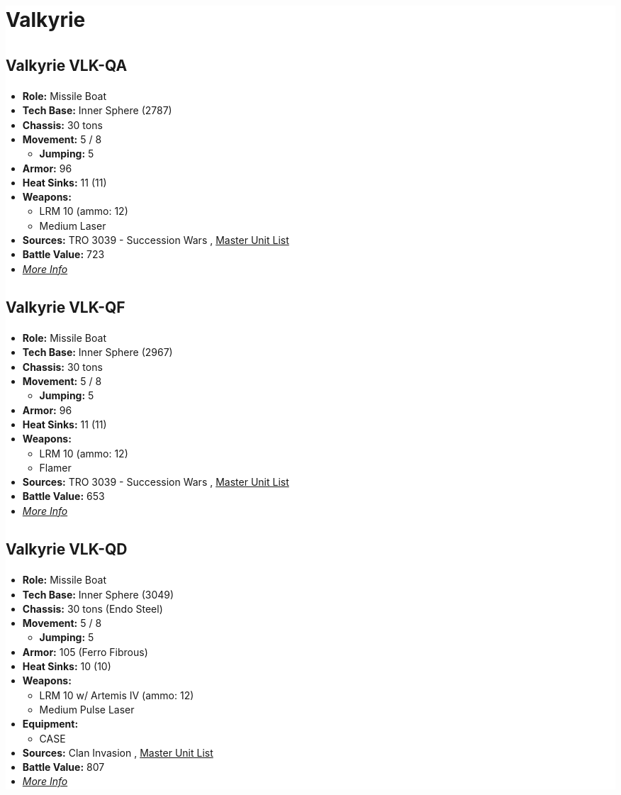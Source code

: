 # Valkyrie 

## Valkyrie VLK-QA 

- **Role:** Missile Boat 
- **Tech Base:** Inner Sphere (2787) 
- **Chassis:** 30 tons 
- **Movement:** 5 / 8 
  - **Jumping:** 5 
- **Armor:** 96 
- **Heat Sinks:** 11 (11) 
- **Weapons:** 
  - LRM 10 (ammo: 12) 
  - Medium Laser 
- **Sources:** TRO 3039 - Succession Wars , [Master Unit List](http://masterunitlist.info/Unit/Details/3372/valkyrie-vlk-qa) 
- **Battle Value:** 723 
- [*More Info*](valkyrie/valkyrie_vlk-qa.md) 

## Valkyrie VLK-QF 

- **Role:** Missile Boat 
- **Tech Base:** Inner Sphere (2967) 
- **Chassis:** 30 tons 
- **Movement:** 5 / 8 
  - **Jumping:** 5 
- **Armor:** 96 
- **Heat Sinks:** 11 (11) 
- **Weapons:** 
  - LRM 10 (ammo: 12) 
  - Flamer 
- **Sources:** TRO 3039 - Succession Wars , [Master Unit List](http://masterunitlist.info/Unit/Details/3378/valkyrie-vlk-qf) 
- **Battle Value:** 653 
- [*More Info*](valkyrie/valkyrie_vlk-qf.md) 

## Valkyrie VLK-QD 

- **Role:** Missile Boat 
- **Tech Base:** Inner Sphere (3049) 
- **Chassis:** 30 tons (Endo Steel) 
- **Movement:** 5 / 8 
  - **Jumping:** 5 
- **Armor:** 105 (Ferro Fibrous) 
- **Heat Sinks:** 10 (10) 
- **Weapons:** 
  - LRM 10 w/ Artemis IV (ammo: 12) 
  - Medium Pulse Laser 
- **Equipment:** 
  - CASE 
- **Sources:** Clan Invasion , [Master Unit List](http://masterunitlist.info/Unit/Details/3373/valkyrie-vlk-qd) 
- **Battle Value:** 807 
- [*More Info*](valkyrie/valkyrie_vlk-qd.md) 
